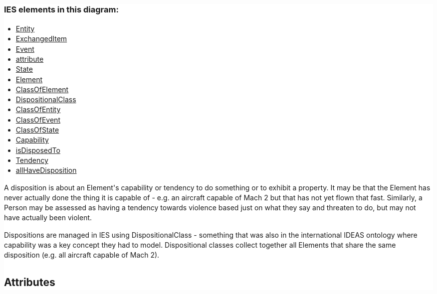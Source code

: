 ### IES elements in this diagram:

* [Entity](#{F4EDE167-6F5A-417d-9984-0221CCDF752C})
* [ExchangedItem](#{485CBF1A-04FF-4741-8471-46A03D28C406})
* [Event](#{B376370E-F5E8-4287-A3EC-AC35532919B1})
* [attribute](#{4A8E5877-32DF-428f-9A60-6AC3D083FFCA})
* [State](#{47301D66-CBD5-4d10-9481-B66966A3F3A2})
* [Element](#{97EDC90F-3B36-4da8-AE77-D5FDBDEA2B21})
* [ClassOfElement](#{3C13E07D-5796-4d03-9EBC-C75277E87CA4})
* [DispositionalClass](#{2855AF50-EEE4-4ced-B499-AE42423A4DE3})
* [ClassOfEntity](#{D1B2FB30-36CA-4012-B85F-514E270BF541})
* [ClassOfEvent](#{4EA194C6-BBF9-45ab-85DE-5802D8C3A531})
* [ClassOfState](#{0358DDAB-D22C-4ee5-8F9A-CF18F3E432BD})
* [Capability](#{91D62F08-ED05-4558-9321-368712A34A30})
* [isDisposedTo](#{B093F8DA-AE08-4819-8E1C-F119EF212566})
* [Tendency](#{2B451601-EC1D-4bd4-A782-6E0B7E0D416D})
* [allHaveDisposition](#{6F8504E0-E03C-43fa-AA81-C3341CA551E3})

A disposition is about an Element's capability or tendency to do something or to exhibit a property. It may be that the Element has never actually done the thing it is capable of - e.g. an aircraft capable of Mach 2 but that has not yet flown that fast. Similarly, a Person may be assessed as having a tendency towards violence based just on what they say and threaten to do, but may not have actually been violent.

Dispositions are managed in IES using DispositionalClass - something that was also in the international IDEAS ontology where capability was a key concept they had to model. Dispositional classes collect together all Elements that share the same disposition (e.g. all aircraft capable of Mach 2). 

## <a id="{1A40117E-E6F6-4ae0-A438-8583E896BE00}"></a>Attributes
